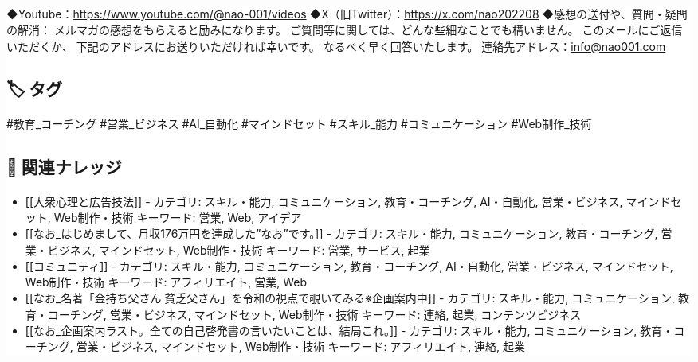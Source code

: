 ◆Youtube：https://www.youtube.com/@nao-001/videos
◆X（旧Twitter）：https://x.com/nao202208
◆感想の送付や、質問・疑問の解消：
メルマガの感想をもらえると励みになります。
ご質問等に関しては、どんな些細なことでも構いません。
このメールにご返信いただくか、
下記のアドレスにお送りいただければ幸いです。
なるべく早く回答いたします。
連絡先アドレス：info@nao001.com

## 🏷️ タグ
#教育_コーチング #営業_ビジネス #AI_自動化 #マインドセット #スキル_能力 #コミュニケーション #Web制作_技術

## 🔗 関連ナレッジ
- [[大衆心理と広告技法]] - カテゴリ: スキル・能力, コミュニケーション, 教育・コーチング, AI・自動化, 営業・ビジネス, マインドセット, Web制作・技術 キーワード: 営業, Web, アイデア
- [[なお_はじめまして、月収176万円を達成した”なお”です。]] - カテゴリ: スキル・能力, コミュニケーション, 教育・コーチング, 営業・ビジネス, マインドセット, Web制作・技術 キーワード: 営業, サービス, 起業
- [[コミュニティ]] - カテゴリ: スキル・能力, コミュニケーション, 教育・コーチング, AI・自動化, 営業・ビジネス, マインドセット, Web制作・技術 キーワード: アフィリエイト, 営業, Web
- [[なお_名著「金持ち父さん 貧乏父さん」を令和の視点で覗いてみる※企画案内中]] - カテゴリ: スキル・能力, コミュニケーション, 教育・コーチング, 営業・ビジネス, マインドセット, Web制作・技術 キーワード: 連絡, 起業, コンテンツビジネス
- [[なお_企画案内ラスト。全ての自己啓発書の言いたいことは、結局これ。]] - カテゴリ: スキル・能力, コミュニケーション, 教育・コーチング, 営業・ビジネス, マインドセット, Web制作・技術 キーワード: アフィリエイト, 連絡, 起業
